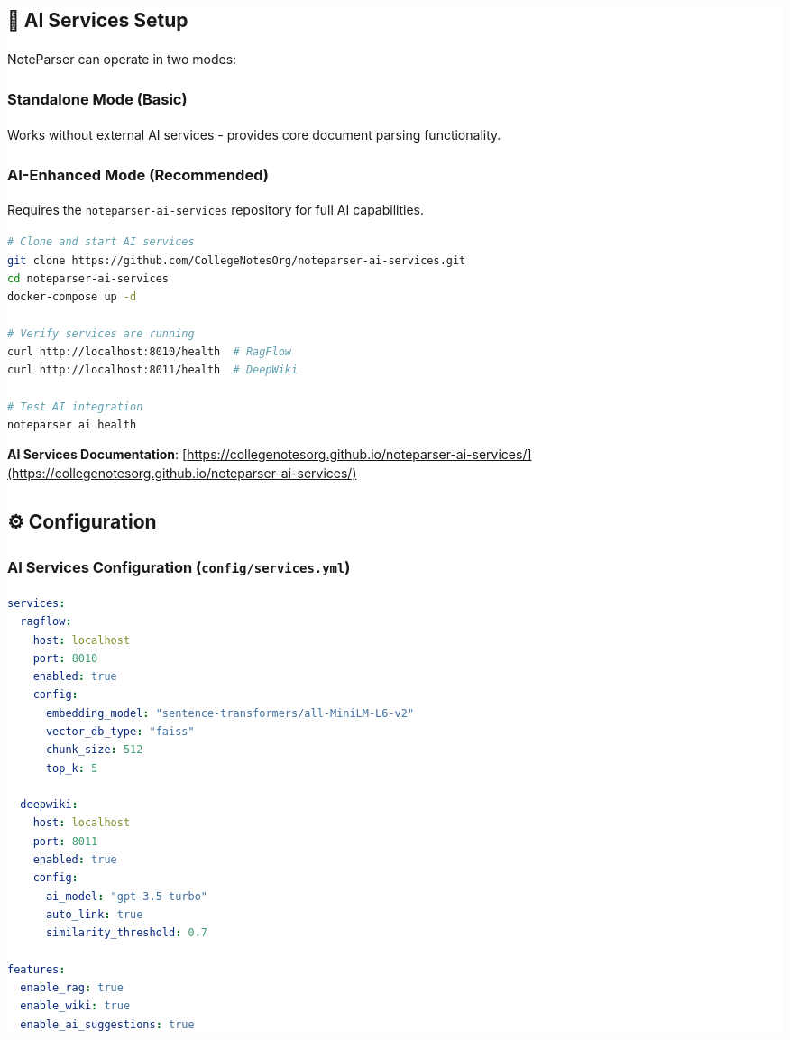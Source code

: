 ## 🤖 AI Services Setup

NoteParser can operate in two modes:

### Standalone Mode (Basic)
Works without external AI services - provides core document parsing functionality.

### AI-Enhanced Mode (Recommended)
Requires the `noteparser-ai-services` repository for full AI capabilities.

```bash
# Clone and start AI services
git clone https://github.com/CollegeNotesOrg/noteparser-ai-services.git
cd noteparser-ai-services
docker-compose up -d

# Verify services are running
curl http://localhost:8010/health  # RagFlow
curl http://localhost:8011/health  # DeepWiki

# Test AI integration
noteparser ai health
```

**AI Services Documentation**: [https://collegenotesorg.github.io/noteparser-ai-services/](https://collegenotesorg.github.io/noteparser-ai-services/)

## ⚙️ Configuration

### AI Services Configuration (`config/services.yml`)

```yaml
services:
  ragflow:
    host: localhost
    port: 8010
    enabled: true
    config:
      embedding_model: "sentence-transformers/all-MiniLM-L6-v2"
      vector_db_type: "faiss"
      chunk_size: 512
      top_k: 5

  deepwiki:
    host: localhost
    port: 8011
    enabled: true
    config:
      ai_model: "gpt-3.5-turbo"
      auto_link: true
      similarity_threshold: 0.7

features:
  enable_rag: true
  enable_wiki: true
  enable_ai_suggestions: true
```
